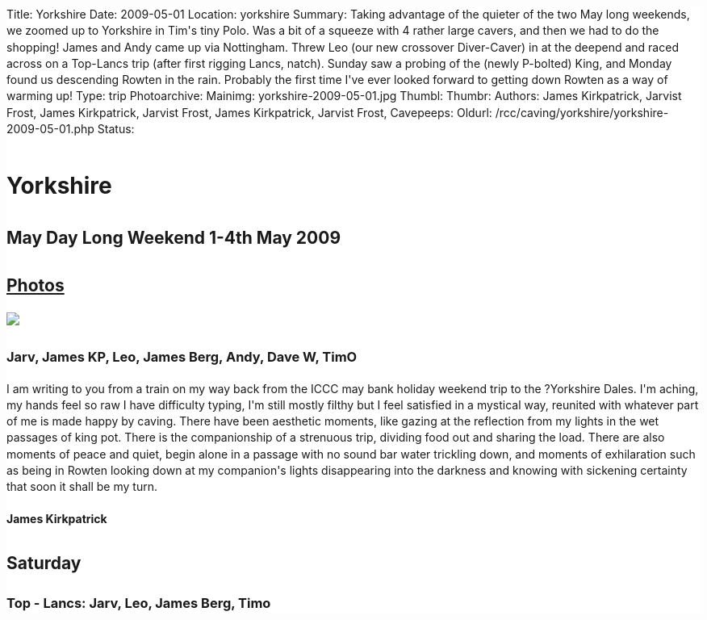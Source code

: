 Title: Yorkshire
Date: 2009-05-01
Location: yorkshire
Summary: Taking advantage of the quieter of the two May long weekends, we zoomed up to Yorkshire in Tim's tiny Polo. Was a bit of a squeeze with 4 rather large cavers, and then we had to do the shopping! James and Andy came up via Nottingham. Threw Leo (our new crossover Diver-Caver) in at the deepend and raced across on a Top-Lancs trip (after first rigging Lancs, natch). Sunday saw a probing of the (newly P-bolted) King, and Monday found us descending Rowten in the rain. Probably the first time I've ever looked forward to getting down Rowten as a way of warming up!
Type: trip
Photoarchive:
Mainimg: yorkshire-2009-05-01.jpg
Thumbl: 
Thumbr: 
Authors: James Kirkpatrick, Jarvist Frost, James Kirkpatrick, Jarvist Frost, James Kirkpatrick, Jarvist Frost, 
Cavepeeps:
Oldurl: /rcc/caving/yorkshire/yorkshire-2009-05-01.php
Status:

#  Yorkshire 

##  May Day Long Weekend 1-4th May 2009 

##  [ Photos ](/caving/photo_archive/trips/2009-05-01%20-%20yorkshire/)

[ ![](yorkshire-2009-05-01.jpg) ](/caving/photo_archive/trips/2009-05-01%20-%20yorkshire/)

###  Jarv, James KP, Leo, James Berg, Andy, Dave W, TimO 

I am writing to you from a train on my way back from the ICCC may bank holiday weekend trip to the ?Yorkshire Dales. I'm aching, my hands feel so raw I have difficulty typing, I'm still mostly filthy but I feel satisfied in a mystical way, reunited with whatever part of me is made happy by caving. There have been aesthetic moments, like gazing at the reflection from my lights in the wet passages of king pot. There is the companionship of a strenuous trip, dividing food out and sharing the load. There are also moments of peace and quiet, begin alone in a passage with no sound bar water trickling down, and moments of exhilaration such as being in Rowten looking down at my companion's lights disappearing into the darkness and knowing with sickening certainty that soon it shall be my turn. 

####  James Kirkpatrick 

##  Saturday 

###  Top - Lancs: Jarv, Leo, James Berg, Timo 
